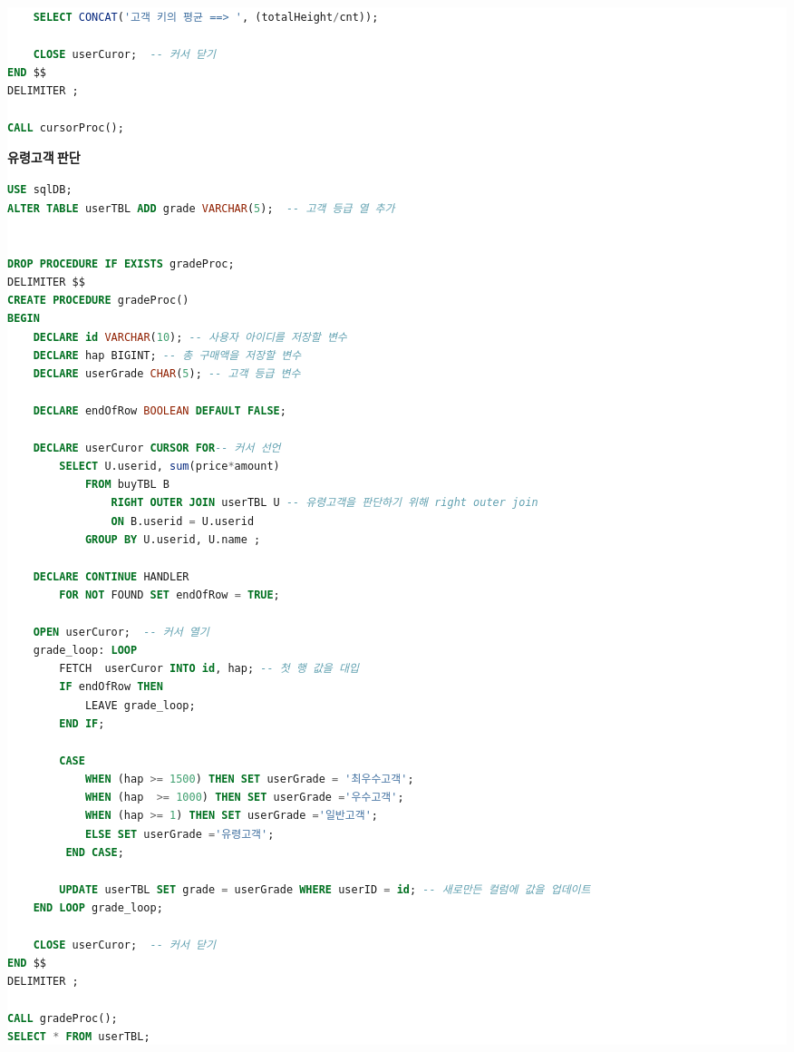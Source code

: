 ```sql
    SELECT CONCAT('고객 키의 평균 ==> ', (totalHeight/cnt));

    CLOSE userCuror;  -- 커서 닫기
END $$
DELIMITER ;

CALL cursorProc();
```



__유령고객 판단__

```sql
USE sqlDB;
ALTER TABLE userTBL ADD grade VARCHAR(5);  -- 고객 등급 열 추가


DROP PROCEDURE IF EXISTS gradeProc;
DELIMITER $$
CREATE PROCEDURE gradeProc()
BEGIN
    DECLARE id VARCHAR(10); -- 사용자 아이디를 저장할 변수
    DECLARE hap BIGINT; -- 총 구매액을 저장할 변수
    DECLARE userGrade CHAR(5); -- 고객 등급 변수
    
    DECLARE endOfRow BOOLEAN DEFAULT FALSE; 

    DECLARE userCuror CURSOR FOR-- 커서 선언
        SELECT U.userid, sum(price*amount)
            FROM buyTBL B
                RIGHT OUTER JOIN userTBL U -- 유령고객을 판단하기 위해 right outer join
                ON B.userid = U.userid
            GROUP BY U.userid, U.name ;

    DECLARE CONTINUE HANDLER 
        FOR NOT FOUND SET endOfRow = TRUE;

    OPEN userCuror;  -- 커서 열기
    grade_loop: LOOP
        FETCH  userCuror INTO id, hap; -- 첫 행 값을 대입
        IF endOfRow THEN
            LEAVE grade_loop;
        END IF;

        CASE  
            WHEN (hap >= 1500) THEN SET userGrade = '최우수고객';
            WHEN (hap  >= 1000) THEN SET userGrade ='우수고객';
            WHEN (hap >= 1) THEN SET userGrade ='일반고객';
            ELSE SET userGrade ='유령고객';
         END CASE;

        UPDATE userTBL SET grade = userGrade WHERE userID = id; -- 새로만든 컬럼에 값을 업데이트
    END LOOP grade_loop;

    CLOSE userCuror;  -- 커서 닫기
END $$
DELIMITER ;

CALL gradeProc();
SELECT * FROM userTBL;
```
